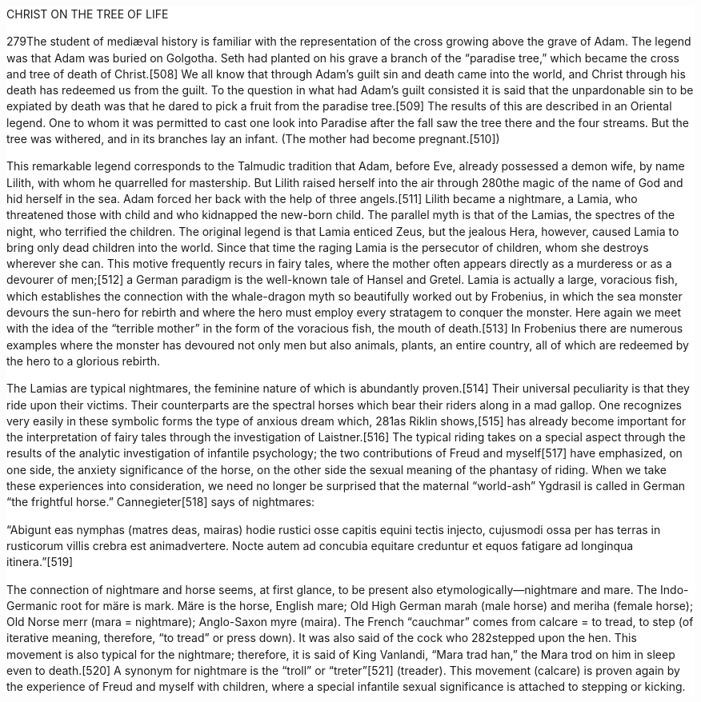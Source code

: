 
CHRIST ON THE TREE OF LIFE

279The student of mediæval history is familiar with the representation of the cross growing above the grave of Adam. The legend was that Adam was buried on Golgotha. Seth had planted on his grave a branch of the “paradise tree,” which became the cross and tree of death of Christ.[508] We all know that through Adam’s guilt sin and death came into the world, and Christ through his death has redeemed us from the guilt. To the question in what had Adam’s guilt consisted it is said that the unpardonable sin to be expiated by death was that he dared to pick a fruit from the paradise tree.[509] The results of this are described in an Oriental legend. One to whom it was permitted to cast one look into Paradise after the fall saw the tree there and the four streams. But the tree was withered, and in its branches lay an infant. (The mother had become pregnant.[510])

This remarkable legend corresponds to the Talmudic tradition that Adam, before Eve, already possessed a demon wife, by name Lilith, with whom he quarrelled for mastership. But Lilith raised herself into the air through 280the magic of the name of God and hid herself in the sea. Adam forced her back with the help of three angels.[511] Lilith became a nightmare, a Lamia, who threatened those with child and who kidnapped the new-born child. The parallel myth is that of the Lamias, the spectres of the night, who terrified the children. The original legend is that Lamia enticed Zeus, but the jealous Hera, however, caused Lamia to bring only dead children into the world. Since that time the raging Lamia is the persecutor of children, whom she destroys wherever she can. This motive frequently recurs in fairy tales, where the mother often appears directly as a murderess or as a devourer of men;[512] a German paradigm is the well-known tale of Hansel and Gretel. Lamia is actually a large, voracious fish, which establishes the connection with the whale-dragon myth so beautifully worked out by Frobenius, in which the sea monster devours the sun-hero for rebirth and where the hero must employ every stratagem to conquer the monster. Here again we meet with the idea of the “terrible mother” in the form of the voracious fish, the mouth of death.[513] In Frobenius there are numerous examples where the monster has devoured not only men but also animals, plants, an entire country, all of which are redeemed by the hero to a glorious rebirth.

The Lamias are typical nightmares, the feminine nature of which is abundantly proven.[514] Their universal peculiarity is that they ride upon their victims. Their counterparts are the spectral horses which bear their riders along in a mad gallop. One recognizes very easily in these symbolic forms the type of anxious dream which, 281as Riklin shows,[515] has already become important for the interpretation of fairy tales through the investigation of Laistner.[516] The typical riding takes on a special aspect through the results of the analytic investigation of infantile psychology; the two contributions of Freud and myself[517] have emphasized, on one side, the anxiety significance of the horse, on the other side the sexual meaning of the phantasy of riding. When we take these experiences into consideration, we need no longer be surprised that the maternal “world-ash” Ygdrasil is called in German “the frightful horse.” Cannegieter[518] says of nightmares:

“Abigunt eas nymphas (matres deas, mairas) hodie rustici osse capitis equini tectis injecto, cujusmodi ossa per has terras in rusticorum villis crebra est animadvertere. Nocte autem ad concubia equitare creduntur et equos fatigare ad longinqua itinera.”[519]

The connection of nightmare and horse seems, at first glance, to be present also etymologically—nightmare and mare. The Indo-Germanic root for märe is mark. Märe is the horse, English mare; Old High German marah (male horse) and meriha (female horse); Old Norse merr (mara = nightmare); Anglo-Saxon myre (maira). The French “cauchmar” comes from calcare = to tread, to step (of iterative meaning, therefore, “to tread” or press down). It was also said of the cock who 282stepped upon the hen. This movement is also typical for the nightmare; therefore, it is said of King Vanlandi, “Mara trad han,” the Mara trod on him in sleep even to death.[520] A synonym for nightmare is the “troll” or “treter”[521] (treader). This movement (calcare) is proven again by the experience of Freud and myself with children, where a special infantile sexual significance is attached to stepping or kicking.
